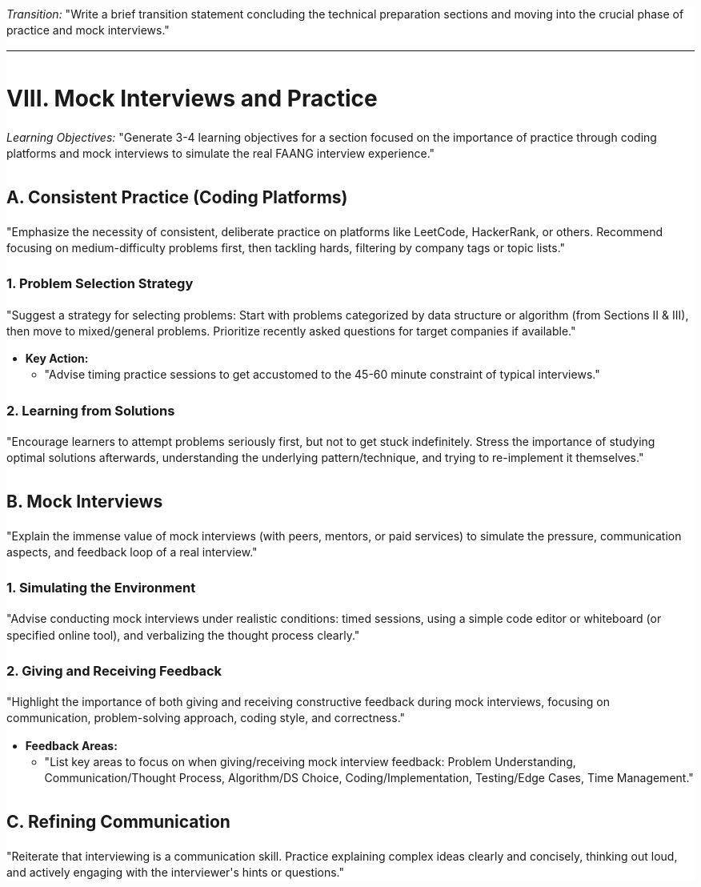 *Transition:*
"<prompt>Write a brief transition statement concluding the technical preparation sections and moving into the crucial phase of practice and mock interviews.</prompt>"

---

# VIII. Mock Interviews and Practice

*Learning Objectives:*
"<prompt>Generate 3-4 learning objectives for a section focused on the importance of practice through coding platforms and mock interviews to simulate the real FAANG interview experience.</prompt>"

## A. Consistent Practice (Coding Platforms)
"<prompt>Emphasize the necessity of consistent, deliberate practice on platforms like LeetCode, HackerRank, or others. Recommend focusing on medium-difficulty problems first, then tackling hards, filtering by company tags or topic lists.</prompt>"

### 1. Problem Selection Strategy
"<prompt>Suggest a strategy for selecting problems: Start with problems categorized by data structure or algorithm (from Sections II & III), then move to mixed/general problems. Prioritize recently asked questions for target companies if available.</prompt>"
* **Key Action:**
    * "<prompt>Advise timing practice sessions to get accustomed to the 45-60 minute constraint of typical interviews.</prompt>"

### 2. Learning from Solutions
"<prompt>Encourage learners to attempt problems seriously first, but not to get stuck indefinitely. Stress the importance of studying optimal solutions afterwards, understanding the underlying pattern/technique, and trying to re-implement it themselves.</prompt>"

## B. Mock Interviews
"<prompt>Explain the immense value of mock interviews (with peers, mentors, or paid services) to simulate the pressure, communication aspects, and feedback loop of a real interview.</prompt>"

### 1. Simulating the Environment
"<prompt>Advise conducting mock interviews under realistic conditions: timed sessions, using a simple code editor or whiteboard (or specified online tool), and verbalizing the thought process clearly.</prompt>"

### 2. Giving and Receiving Feedback
"<prompt>Highlight the importance of both giving and receiving constructive feedback during mock interviews, focusing on communication, problem-solving approach, coding style, and correctness.</prompt>"
* **Feedback Areas:**
    * "<prompt>List key areas to focus on when giving/receiving mock interview feedback: Problem Understanding, Communication/Thought Process, Algorithm/DS Choice, Coding/Implementation, Testing/Edge Cases, Time Management.</prompt>"

## C. Refining Communication
"<prompt>Reiterate that interviewing is a communication skill. Practice explaining complex ideas clearly and concisely, thinking out loud, and actively engaging with the interviewer's hints or questions.</prompt>"
